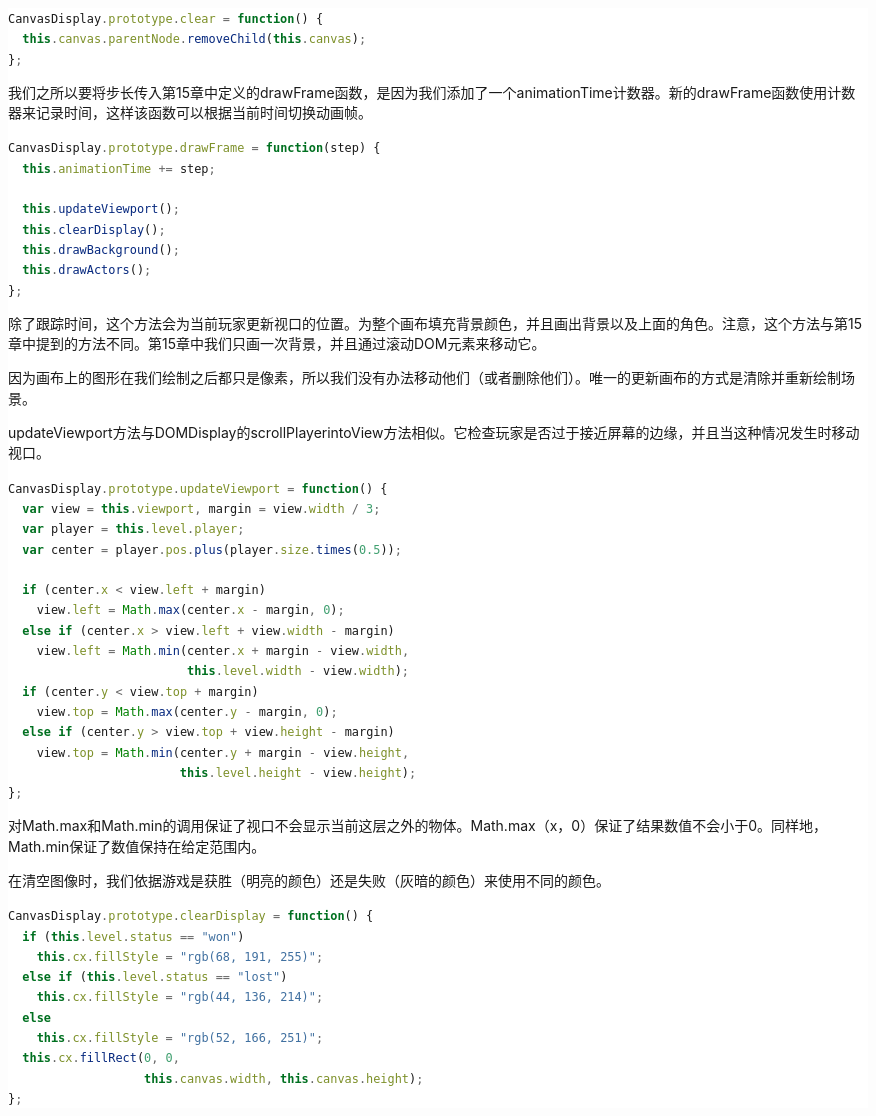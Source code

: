 ```js
CanvasDisplay.prototype.clear = function() {
  this.canvas.parentNode.removeChild(this.canvas);
};
```

我们之所以要将步长传入第15章中定义的drawFrame函数，是因为我们添加了一个animationTime计数器。新的drawFrame函数使用计数器来记录时间，这样该函数可以根据当前时间切换动画帧。

```js
CanvasDisplay.prototype.drawFrame = function(step) {
  this.animationTime += step;

  this.updateViewport();
  this.clearDisplay();
  this.drawBackground();
  this.drawActors();
};
```

除了跟踪时间，这个方法会为当前玩家更新视口的位置。为整个画布填充背景颜色，并且画出背景以及上面的角色。注意，这个方法与第15章中提到的方法不同。第15章中我们只画一次背景，并且通过滚动DOM元素来移动它。

因为画布上的图形在我们绘制之后都只是像素，所以我们没有办法移动他们（或者删除他们）。唯一的更新画布的方式是清除并重新绘制场景。

updateViewport方法与DOMDisplay的scrollPlayerintoView方法相似。它检查玩家是否过于接近屏幕的边缘，并且当这种情况发生时移动视口。

```js
CanvasDisplay.prototype.updateViewport = function() {
  var view = this.viewport, margin = view.width / 3;
  var player = this.level.player;
  var center = player.pos.plus(player.size.times(0.5));

  if (center.x < view.left + margin)
    view.left = Math.max(center.x - margin, 0);
  else if (center.x > view.left + view.width - margin)
    view.left = Math.min(center.x + margin - view.width,
                         this.level.width - view.width);
  if (center.y < view.top + margin)
    view.top = Math.max(center.y - margin, 0);
  else if (center.y > view.top + view.height - margin)
    view.top = Math.min(center.y + margin - view.height,
                        this.level.height - view.height);
};
```

对Math.max和Math.min的调用保证了视口不会显示当前这层之外的物体。Math.max（x，0）保证了结果数值不会小于0。同样地，Math.min保证了数值保持在给定范围内。

在清空图像时，我们依据游戏是获胜（明亮的颜色）还是失败（灰暗的颜色）来使用不同的颜色。

```js
CanvasDisplay.prototype.clearDisplay = function() {
  if (this.level.status == "won")
    this.cx.fillStyle = "rgb(68, 191, 255)";
  else if (this.level.status == "lost")
    this.cx.fillStyle = "rgb(44, 136, 214)";
  else
    this.cx.fillStyle = "rgb(52, 166, 251)";
  this.cx.fillRect(0, 0,
                   this.canvas.width, this.canvas.height);
};
```
